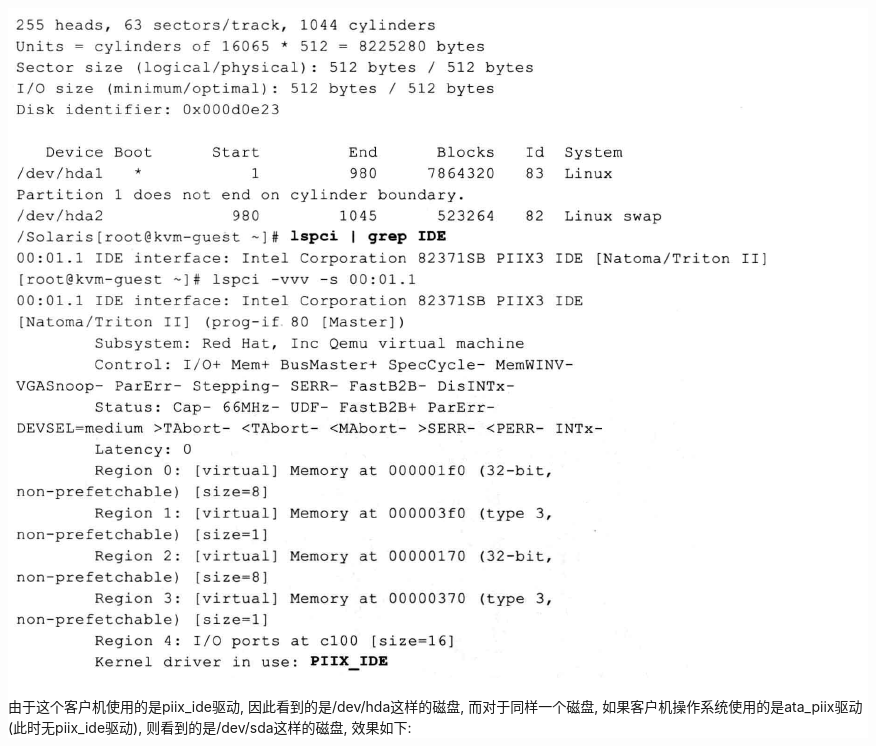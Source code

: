 ![客户机磁盘](images/53.png)  

由于这个客户机使用的是piix_ide驱动, 因此看到的是/dev/hda这样的磁盘, 而对于同样一个磁盘, 如果客户机操作系统使用的是ata_piix驱动(此时无piix_ide驱动), 则看到的是/dev/sda这样的磁盘, 效果如下: 
